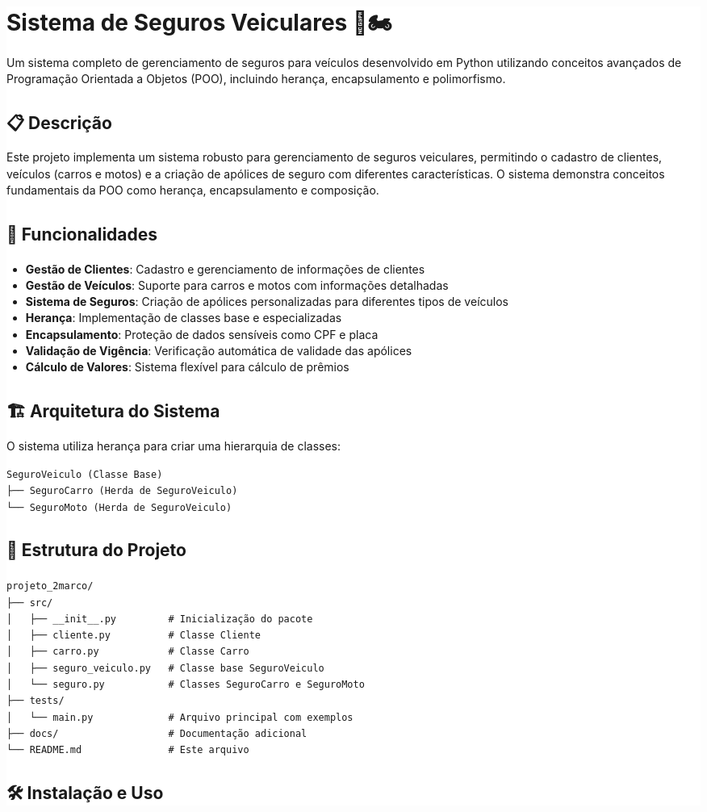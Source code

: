 # Sistema de Seguros Veiculares 🚗🏍️

Um sistema completo de gerenciamento de seguros para veículos desenvolvido em Python utilizando conceitos avançados de Programação Orientada a Objetos (POO), incluindo herança, encapsulamento e polimorfismo.

## 📋 Descrição

Este projeto implementa um sistema robusto para gerenciamento de seguros veiculares, permitindo o cadastro de clientes, veículos (carros e motos) e a criação de apólices de seguro com diferentes características. O sistema demonstra conceitos fundamentais da POO como herança, encapsulamento e composição.

## 🚀 Funcionalidades

- **Gestão de Clientes**: Cadastro e gerenciamento de informações de clientes
- **Gestão de Veículos**: Suporte para carros e motos com informações detalhadas
- **Sistema de Seguros**: Criação de apólices personalizadas para diferentes tipos de veículos
- **Herança**: Implementação de classes base e especializadas
- **Encapsulamento**: Proteção de dados sensíveis como CPF e placa
- **Validação de Vigência**: Verificação automática de validade das apólices
- **Cálculo de Valores**: Sistema flexível para cálculo de prêmios

## 🏗️ Arquitetura do Sistema

O sistema utiliza herança para criar uma hierarquia de classes:

```
SeguroVeiculo (Classe Base)
├── SeguroCarro (Herda de SeguroVeiculo)
└── SeguroMoto (Herda de SeguroVeiculo)
```

## 📁 Estrutura do Projeto

```
projeto_2marco/
├── src/
│   ├── __init__.py         # Inicialização do pacote
│   ├── cliente.py          # Classe Cliente
│   ├── carro.py            # Classe Carro
│   ├── seguro_veiculo.py   # Classe base SeguroVeiculo
│   └── seguro.py           # Classes SeguroCarro e SeguroMoto
├── tests/
│   └── main.py             # Arquivo principal com exemplos
├── docs/                   # Documentação adicional
└── README.md               # Este arquivo
```

## 🛠️ Instalação e Uso
